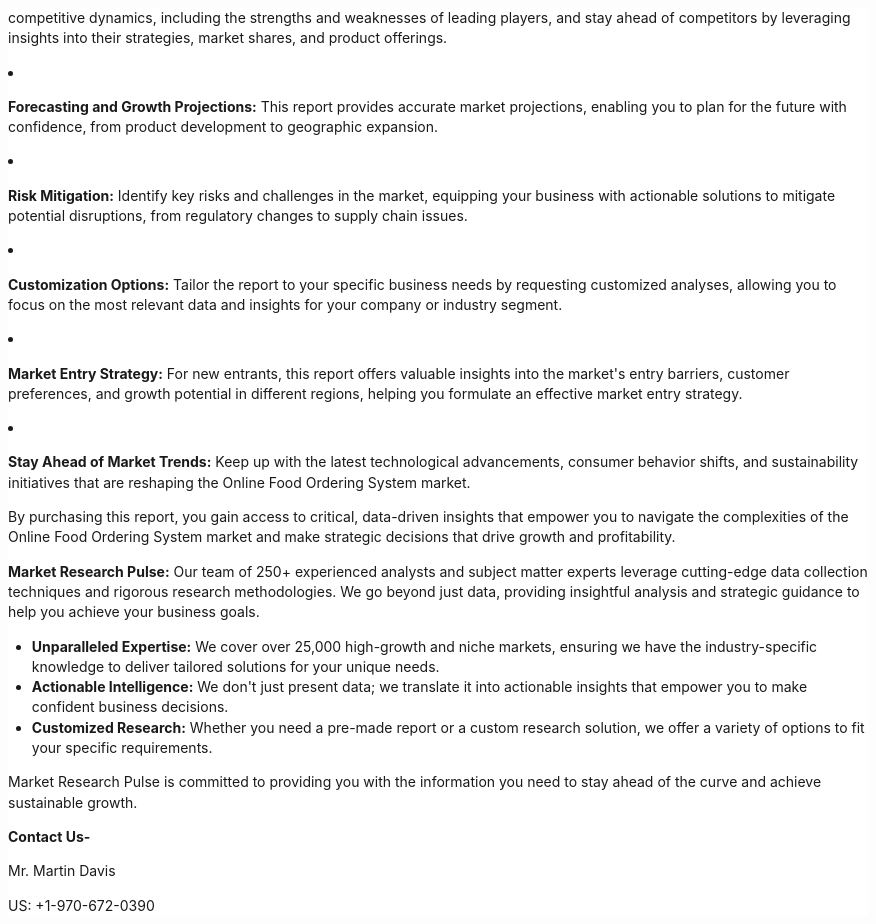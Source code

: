 competitive dynamics, including the strengths and weaknesses of leading players, and stay ahead of competitors by leveraging insights into their strategies, market shares, and product offerings.</p></li><li><p><strong>Forecasting and Growth Projections:</strong> This report provides accurate market projections, enabling you to plan for the future with confidence, from product development to geographic expansion.</p></li><li><p><strong>Risk Mitigation:</strong> Identify key risks and challenges in the market, equipping your business with actionable solutions to mitigate potential disruptions, from regulatory changes to supply chain issues.</p></li><li><p><strong>Customization Options:</strong> Tailor the report to your specific business needs by requesting customized analyses, allowing you to focus on the most relevant data and insights for your company or industry segment.</p></li><li><p><strong>Market Entry Strategy:</strong> For new entrants, this report offers valuable insights into the market's entry barriers, customer preferences, and growth potential in different regions, helping you formulate an effective market entry strategy.</p></li><li><p><strong>Stay Ahead of Market Trends:</strong> Keep up with the latest technological advancements, consumer behavior shifts, and sustainability initiatives that are reshaping the Online Food Ordering System market.</p></li></ol><p>By purchasing this report, you gain access to critical, data-driven insights that empower you to navigate the complexities of the Online Food Ordering System market and make strategic decisions that drive growth and profitability.</p><p><strong>Market Research Pulse:</strong>&nbsp;Our team of 250+ experienced analysts and subject matter experts leverage cutting-edge data collection techniques and rigorous research methodologies. We go beyond just data, providing insightful analysis and strategic guidance to help you achieve your business goals.</p><ul><li><strong>Unparalleled Expertise:</strong>&nbsp;We cover over 25,000 high-growth and niche markets, ensuring we have the industry-specific knowledge to deliver tailored solutions for your unique needs.</li><li><strong>Actionable Intelligence:</strong>&nbsp;We don't just present data; we translate it into actionable insights that empower you to make confident business decisions.</li><li><strong>Customized Research:</strong>&nbsp;Whether you need a pre-made report or a custom research solution, we offer a variety of options to fit your specific requirements.</li></ul><p>Market Research Pulse is committed to providing you with the information you need to stay ahead of the curve and achieve sustainable growth.</p><p><strong>Contact Us-</strong></p><p>Mr. Martin Davis</p><p>US: +1-970-672-0390</p>
